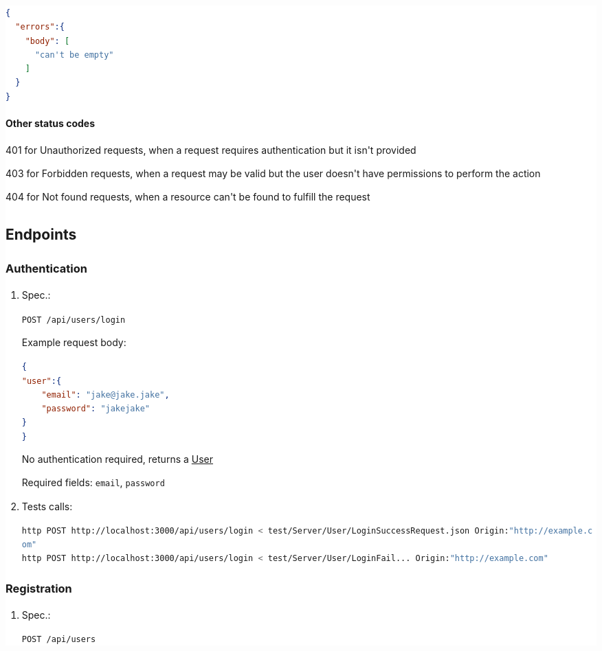 ```JSON
{
  "errors":{
    "body": [
      "can't be empty"
    ]
  }
}
```

#### Other status codes

401 for Unauthorized requests, when a request requires authentication but it isn't provided

403 for Forbidden requests, when a request may be valid but the user doesn't have permissions to perform the action

404 for Not found requests, when a resource can't be found to fulfill the request

## Endpoints

### Authentication

1. Spec.:

    `POST /api/users/login`

    Example request body:

    ```JSON
    {
    "user":{
        "email": "jake@jake.jake",
        "password": "jakejake"
    }
    }
    ```

    No authentication required, returns a [User](#users-for-authentication)

    Required fields: `email`, `password`

1. Tests calls:

    ```sh
    http POST http://localhost:3000/api/users/login < test/Server/User/LoginSuccessRequest.json Origin:"http://example.com"
    http POST http://localhost:3000/api/users/login < test/Server/User/LoginFail... Origin:"http://example.com"
    ```

### Registration

1. Spec.:

    `POST /api/users`
